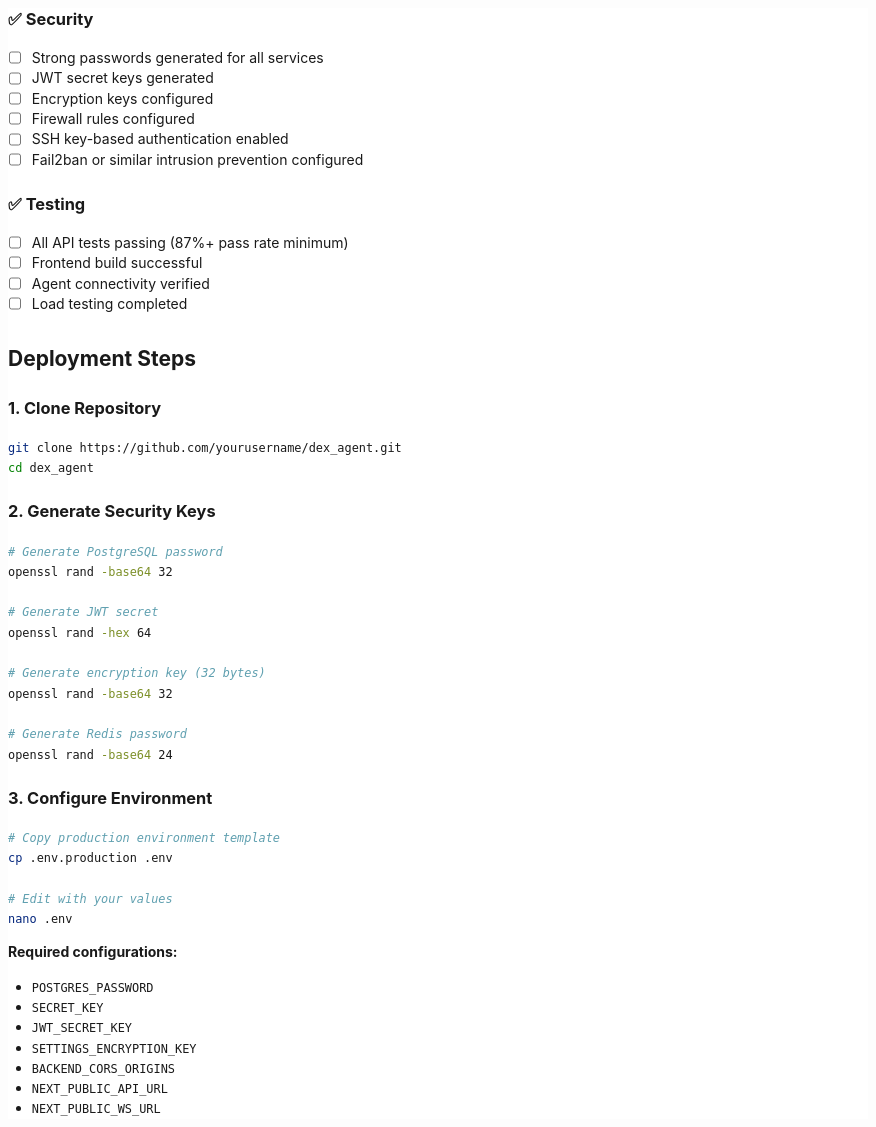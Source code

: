 ### ✅ Security
- [ ] Strong passwords generated for all services
- [ ] JWT secret keys generated
- [ ] Encryption keys configured
- [ ] Firewall rules configured
- [ ] SSH key-based authentication enabled
- [ ] Fail2ban or similar intrusion prevention configured

### ✅ Testing
- [ ] All API tests passing (87%+ pass rate minimum)
- [ ] Frontend build successful
- [ ] Agent connectivity verified
- [ ] Load testing completed

## Deployment Steps

### 1. Clone Repository
```bash
git clone https://github.com/yourusername/dex_agent.git
cd dex_agent
```

### 2. Generate Security Keys
```bash
# Generate PostgreSQL password
openssl rand -base64 32

# Generate JWT secret
openssl rand -hex 64

# Generate encryption key (32 bytes)
openssl rand -base64 32

# Generate Redis password
openssl rand -base64 24
```

### 3. Configure Environment
```bash
# Copy production environment template
cp .env.production .env

# Edit with your values
nano .env
```

**Required configurations:**
- `POSTGRES_PASSWORD`
- `SECRET_KEY`
- `JWT_SECRET_KEY`
- `SETTINGS_ENCRYPTION_KEY`
- `BACKEND_CORS_ORIGINS`
- `NEXT_PUBLIC_API_URL`
- `NEXT_PUBLIC_WS_URL`
